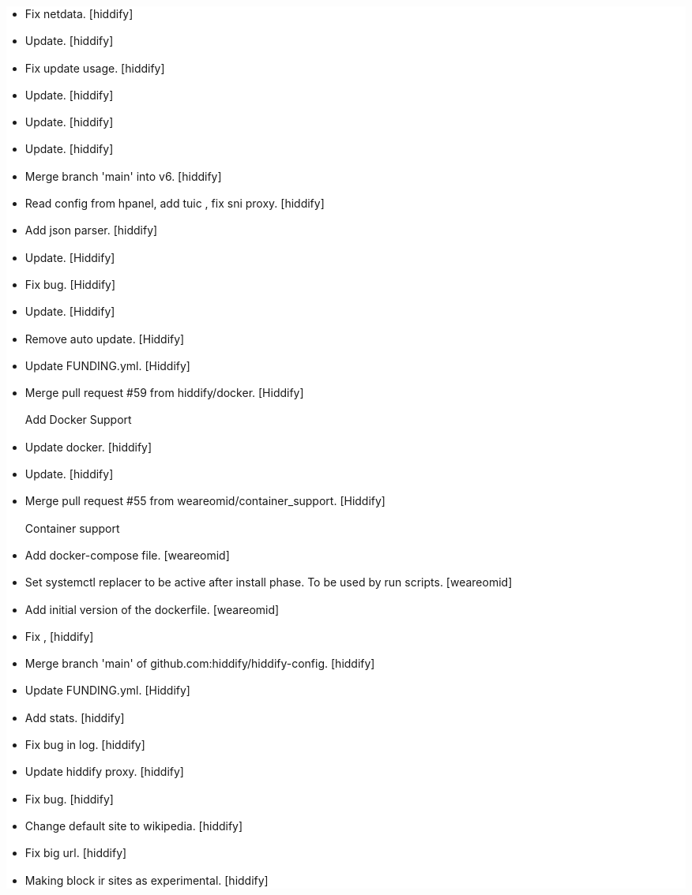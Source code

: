 * Fix netdata. [hiddify]

* Update. [hiddify]

* Fix update usage. [hiddify]

* Update. [hiddify]

* Update. [hiddify]

* Update. [hiddify]

* Merge branch 'main' into v6. [hiddify]

* Read config from hpanel, add tuic , fix sni proxy. [hiddify]

* Add json parser. [hiddify]

* Update. [Hiddify]

* Fix bug. [Hiddify]

* Update. [Hiddify]

* Remove auto update. [Hiddify]

* Update FUNDING.yml. [Hiddify]

* Merge pull request #59 from hiddify/docker. [Hiddify]

  Add Docker Support

* Update docker. [hiddify]

* Update. [hiddify]

* Merge pull request #55 from weareomid/container_support. [Hiddify]

  Container support

* Add docker-compose file. [weareomid]

* Set systemctl replacer to be active after install phase. To be used by run scripts. [weareomid]

* Add initial version of the dockerfile. [weareomid]

* Fix , [hiddify]

* Merge branch 'main' of github.com:hiddify/hiddify-config. [hiddify]

* Update FUNDING.yml. [Hiddify]

* Add stats. [hiddify]

* Fix bug in log. [hiddify]

* Update hiddify proxy. [hiddify]

* Fix bug. [hiddify]

* Change default site to wikipedia. [hiddify]

* Fix big url. [hiddify]

* Making block ir sites as experimental. [hiddify]
